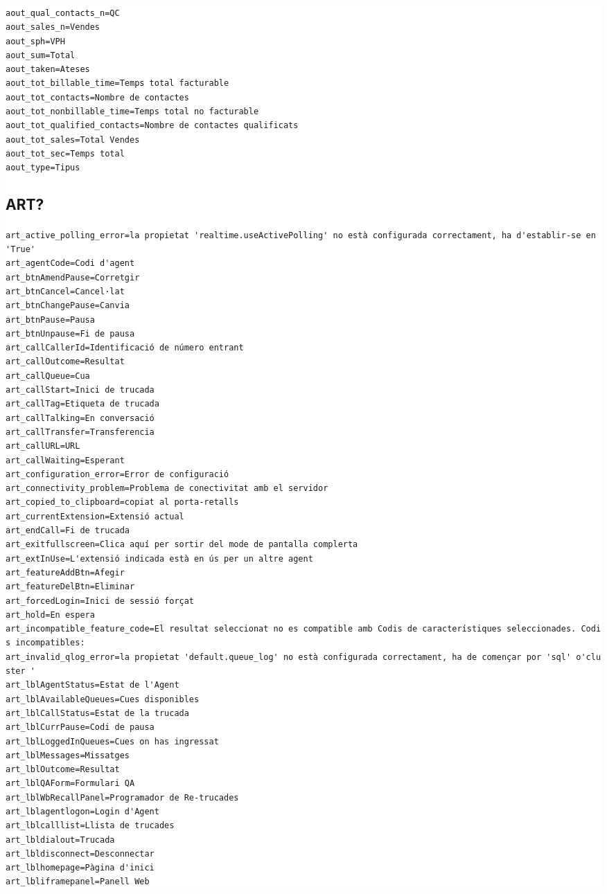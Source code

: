     aout_qual_contacts_n=QC
    aout_sales_n=Vendes
    aout_sph=VPH
    aout_sum=Total
    aout_taken=Ateses
    aout_tot_billable_time=Temps total facturable
    aout_tot_contacts=Nombre de contactes
    aout_tot_nonbillable_time=Temps total no facturable
    aout_tot_qualified_contacts=Nombre de contactes qualificats
    aout_tot_sales=Total Vendes
    aout_tot_sec=Temps total
    aout_type=Tipus

## ART?



    art_active_polling_error=la propietat 'realtime.useActivePolling' no està configurada correctament, ha d'establir-se en 'True'
    art_agentCode=Codi d'agent
    art_btnAmendPause=Corretgir
    art_btnCancel=Cancel·lat
    art_btnChangePause=Canvia
    art_btnPause=Pausa
    art_btnUnpause=Fi de pausa
    art_callCallerId=Identificació de número entrant
    art_callOutcome=Resultat
    art_callQueue=Cua
    art_callStart=Inici de trucada
    art_callTag=Etiqueta de trucada
    art_callTalking=En conversació
    art_callTransfer=Transferencia
    art_callURL=URL
    art_callWaiting=Esperant
    art_configuration_error=Error de configuració
    art_connectivity_problem=Problema de conectivitat amb el servidor
    art_copied_to_clipboard=copiat al porta-retalls
    art_currentExtension=Extensió actual
    art_endCall=Fi de trucada
    art_exitfullscreen=Clica aquí per sortir del mode de pantalla complerta
    art_extInUse=L'extensió indicada està en ús per un altre agent
    art_featureAddBtn=Afegir
    art_featureDelBtn=Eliminar
    art_forcedLogin=Inici de sessió forçat
    art_hold=En espera
    art_incompatible_feature_code=El resultat seleccionat no es compatible amb Codis de característiques seleccionades. Codis incompatibles:
    art_invalid_qlog_error=la propietat 'default.queue_log' no està configurada correctament, ha de començar por 'sql' o'cluster '
    art_lblAgentStatus=Estat de l'Agent
    art_lblAvailableQueues=Cues disponibles
    art_lblCallStatus=Estat de la trucada
    art_lblCurrPause=Codi de pausa
    art_lblLoggedInQueues=Cues on has ingressat
    art_lblMessages=Missatges
    art_lblOutcome=Resultat
    art_lblQAForm=Formulari QA
    art_lblWbRecallPanel=Programador de Re-trucades
    art_lblagentlogon=Login d'Agent
    art_lblcalllist=Llista de trucades
    art_lbldialout=Trucada
    art_lbldisconnect=Desconnectar
    art_lblhomepage=Pàgina d'inici
    art_lbliframepanel=Panell Web